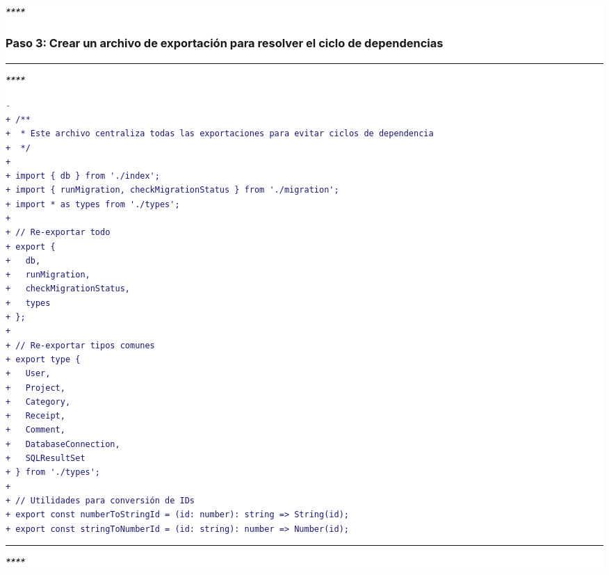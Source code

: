 
_****_





### Paso 3: Crear un archivo de exportación para resolver el ciclo de dependencias

---

_****_

```diff
- 
+ /**
+  * Este archivo centraliza todas las exportaciones para evitar ciclos de dependencia
+  */
+ 
+ import { db } from './index';
+ import { runMigration, checkMigrationStatus } from './migration';
+ import * as types from './types';
+ 
+ // Re-exportar todo
+ export {
+   db,
+   runMigration,
+   checkMigrationStatus,
+   types
+ };
+ 
+ // Re-exportar tipos comunes
+ export type { 
+   User, 
+   Project, 
+   Category, 
+   Receipt, 
+   Comment,
+   DatabaseConnection,
+   SQLResultSet
+ } from './types';
+ 
+ // Utilidades para conversión de IDs
+ export const numberToStringId = (id: number): string => String(id);
+ export const stringToNumberId = (id: string): number => Number(id); 
```

---

_****_







